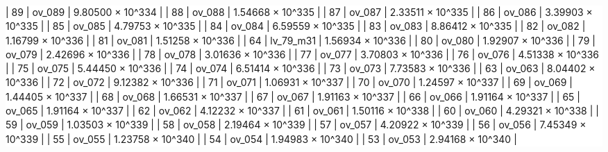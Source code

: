 | 89 | ov_089 | 9.80500 × 10^334 |
| 88 | ov_088 | 1.54668 × 10^335 |
| 87 | ov_087 | 2.33511 × 10^335 |
| 86 | ov_086 | 3.39903 × 10^335 |
| 85 | ov_085 | 4.79753 × 10^335 |
| 84 | ov_084 | 6.59559 × 10^335 |
| 83 | ov_083 | 8.86412 × 10^335 |
| 82 | ov_082 | 1.16799 × 10^336 |
| 81 | ov_081 | 1.51258 × 10^336 |
| 64 | lv_79_m31 | 1.56934 × 10^336 |
| 80 | ov_080 | 1.92907 × 10^336 |
| 79 | ov_079 | 2.42696 × 10^336 |
| 78 | ov_078 | 3.01636 × 10^336 |
| 77 | ov_077 | 3.70803 × 10^336 |
| 76 | ov_076 | 4.51338 × 10^336 |
| 75 | ov_075 | 5.44450 × 10^336 |
| 74 | ov_074 | 6.51414 × 10^336 |
| 73 | ov_073 | 7.73583 × 10^336 |
| 63 | ov_063 | 8.04402 × 10^336 |
| 72 | ov_072 | 9.12382 × 10^336 |
| 71 | ov_071 | 1.06931 × 10^337 |
| 70 | ov_070 | 1.24597 × 10^337 |
| 69 | ov_069 | 1.44405 × 10^337 |
| 68 | ov_068 | 1.66531 × 10^337 |
| 67 | ov_067 | 1.91163 × 10^337 |
| 66 | ov_066 | 1.91164 × 10^337 |
| 65 | ov_065 | 1.91164 × 10^337 |
| 62 | ov_062 | 4.12232 × 10^337 |
| 61 | ov_061 | 1.50116 × 10^338 |
| 60 | ov_060 | 4.29321 × 10^338 |
| 59 | ov_059 | 1.03503 × 10^339 |
| 58 | ov_058 | 2.19464 × 10^339 |
| 57 | ov_057 | 4.20922 × 10^339 |
| 56 | ov_056 | 7.45349 × 10^339 |
| 55 | ov_055 | 1.23758 × 10^340 |
| 54 | ov_054 | 1.94983 × 10^340 |
| 53 | ov_053 | 2.94168 × 10^340 |
